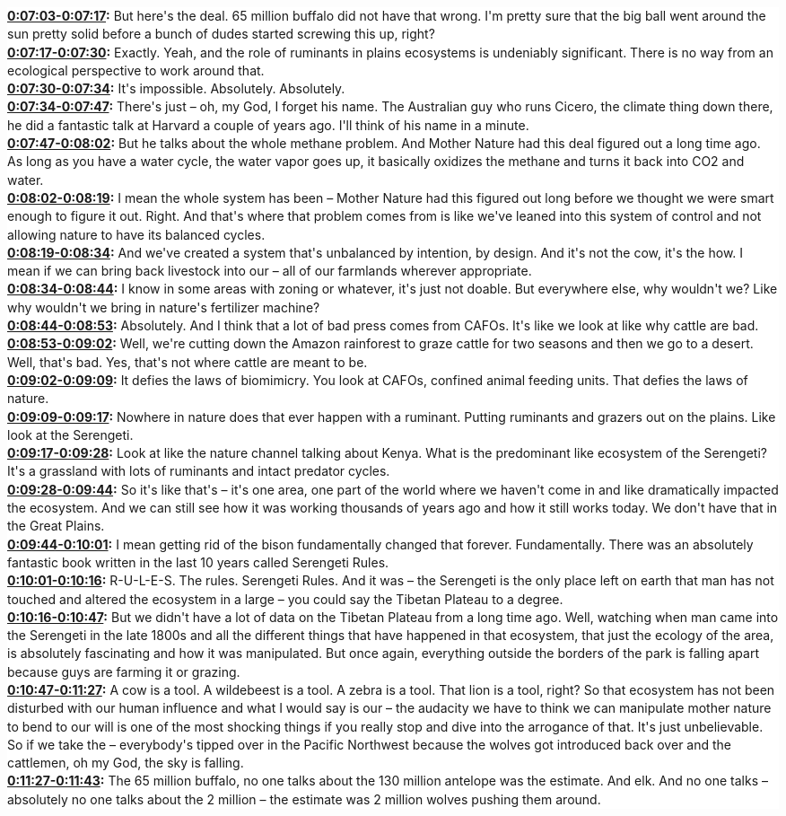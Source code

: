 **[0:07:03-0:07:17](https://share.transistor.fm/s/0f4fc23e#t=0:07:03):**  But here's the deal.  65 million buffalo did not have that wrong.  I'm pretty sure that the big ball went around the sun pretty solid before a bunch of dudes started screwing this up, right?  
**[0:07:17-0:07:30](https://share.transistor.fm/s/0f4fc23e#t=0:07:17):**  Exactly.  Yeah, and the role of ruminants in plains ecosystems is undeniably significant.  There is no way from an ecological perspective to work around that.  
**[0:07:30-0:07:34](https://share.transistor.fm/s/0f4fc23e#t=0:07:30):**  It's impossible.  Absolutely.  Absolutely.  
**[0:07:34-0:07:47](https://share.transistor.fm/s/0f4fc23e#t=0:07:34):**  There's just – oh, my God, I forget his name.  The Australian guy who runs Cicero, the climate thing down there, he did a fantastic talk at Harvard a couple of years ago.  I'll think of his name in a minute.  
**[0:07:47-0:08:02](https://share.transistor.fm/s/0f4fc23e#t=0:07:47):**  But he talks about the whole methane problem.  And Mother Nature had this deal figured out a long time ago.  As long as you have a water cycle, the water vapor goes up, it basically oxidizes the methane and turns it back into CO2 and water.  
**[0:08:02-0:08:19](https://share.transistor.fm/s/0f4fc23e#t=0:08:02):**  I mean the whole system has been – Mother Nature had this figured out long before we thought we were smart enough to figure it out.  Right.  And that's where that problem comes from is like we've leaned into this system of control and not allowing nature to have its balanced cycles.  
**[0:08:19-0:08:34](https://share.transistor.fm/s/0f4fc23e#t=0:08:19):**  And we've created a system that's unbalanced by intention, by design.  And it's not the cow, it's the how.  I mean if we can bring back livestock into our – all of our farmlands wherever appropriate.  
**[0:08:34-0:08:44](https://share.transistor.fm/s/0f4fc23e#t=0:08:34):**  I know in some areas with zoning or whatever, it's just not doable.  But everywhere else, why wouldn't we?  Like why wouldn't we bring in nature's fertilizer machine?  
**[0:08:44-0:08:53](https://share.transistor.fm/s/0f4fc23e#t=0:08:44):**  Absolutely.  And I think that a lot of bad press comes from CAFOs.  It's like we look at like why cattle are bad.  
**[0:08:53-0:09:02](https://share.transistor.fm/s/0f4fc23e#t=0:08:53):**  Well, we're cutting down the Amazon rainforest to graze cattle for two seasons and then we go to a desert.  Well, that's bad.  Yes, that's not where cattle are meant to be.  
**[0:09:02-0:09:09](https://share.transistor.fm/s/0f4fc23e#t=0:09:02):**  It defies the laws of biomimicry.  You look at CAFOs, confined animal feeding units.  That defies the laws of nature.  
**[0:09:09-0:09:17](https://share.transistor.fm/s/0f4fc23e#t=0:09:09):**  Nowhere in nature does that ever happen with a ruminant.  Putting ruminants and grazers out on the plains.  Like look at the Serengeti.  
**[0:09:17-0:09:28](https://share.transistor.fm/s/0f4fc23e#t=0:09:17):**  Look at like the nature channel talking about Kenya.  What is the predominant like ecosystem of the Serengeti?  It's a grassland with lots of ruminants and intact predator cycles.  
**[0:09:28-0:09:44](https://share.transistor.fm/s/0f4fc23e#t=0:09:28):**  So it's like that's – it's one area, one part of the world where we haven't come in and like dramatically impacted the ecosystem.  And we can still see how it was working thousands of years ago and how it still works today.  We don't have that in the Great Plains.  
**[0:09:44-0:10:01](https://share.transistor.fm/s/0f4fc23e#t=0:09:44):**  I mean getting rid of the bison fundamentally changed that forever.  Fundamentally.  There was an absolutely fantastic book written in the last 10 years called Serengeti Rules.  
**[0:10:01-0:10:16](https://share.transistor.fm/s/0f4fc23e#t=0:10:01):**  R-U-L-E-S.  The rules. Serengeti Rules.  And it was – the Serengeti is the only place left on earth that man has not touched and altered the ecosystem in a large – you could say the Tibetan Plateau to a degree.  
**[0:10:16-0:10:47](https://share.transistor.fm/s/0f4fc23e#t=0:10:16):**  But we didn't have a lot of data on the Tibetan Plateau from a long time ago.  Well, watching when man came into the Serengeti in the late 1800s and all the different things that have happened in that ecosystem, that just the ecology of the area, is absolutely fascinating and how it was manipulated.  But once again, everything outside the borders of the park is falling apart because guys are farming it or grazing.  
**[0:10:47-0:11:27](https://share.transistor.fm/s/0f4fc23e#t=0:10:47):**  A cow is a tool. A wildebeest is a tool. A zebra is a tool. That lion is a tool, right?  So that ecosystem has not been disturbed with our human influence and what I would say is our – the audacity we have to think we can manipulate mother nature to bend to our will is one of the most shocking things if you really stop and dive into the arrogance of that.  It's just unbelievable. So if we take the – everybody's tipped over in the Pacific Northwest because the wolves got introduced back over and the cattlemen, oh my God, the sky is falling.  
**[0:11:27-0:11:43](https://share.transistor.fm/s/0f4fc23e#t=0:11:27):**  The 65 million buffalo, no one talks about the 130 million antelope was the estimate.  And elk.  And no one talks – absolutely no one talks about the 2 million – the estimate was 2 million wolves pushing them around.  